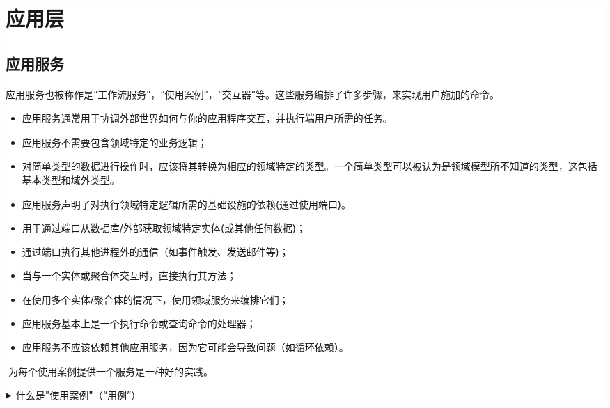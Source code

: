 # 应用层

## 应用服务

​	应用服务也被称作是“工作流服务”，“使用案例”，“交互器”等。这些服务编排了许多步骤，来实现用户施加的命令。

- 应用服务通常用于协调外部世界如何与你的应用程序交互，并执行端用户所需的任务。

- 应用服务不需要包含领域特定的业务逻辑；

- 对简单类型的数据进行操作时，应该将其转换为相应的领域特定的类型。一个简单类型可以被认为是领域模型所不知道的类型，这包括基本类型和域外类型。

- 应用服务声明了对执行领域特定逻辑所需的基础设施的依赖(通过使用端口)。

- 用于通过端口从数据库/外部获取领域特定实体(或其他任何数据)；

- 通过端口执行其他进程外的通信（如事件触发、发送邮件等)；

- 当与一个实体或聚合体交互时，直接执行其方法；

- 在使用多个实体/聚合体的情况下，使用领域服务来编排它们；

- 应用服务基本上是一个执行命令或查询命令的处理器；

- 应用服务不应该依赖其他应用服务，因为它可能会导致问题（如循环依赖）。

​	为每个使用案例提供一个服务是一种好的实践。

<details>
<summary>什么是"使用案例"（“用例”）</summary>

[wiki](https://en.wikipedia.org/wiki/Use_case):

> ​	在软件和系统工程中，用例是一系列动作或事件步骤，通常定义角色（在UML中称为参与者）和系统之间的交互，以实现一个目标。

​	简单地说，用例是应用程序所需要完成的一系列行为。

---

​	示例代码： [create-user.service.ts](src/modules/user/commands/create-user/create-user.service.ts)

​	关于应用服务更多参考：

- [Domain-Application-Infrastructure Services pattern](https://badia-kharroubi.gitbooks.io/microservices-architecture/content/patterns/tactical-patterns/domain-application-infrastructure-services-pattern.html)
- [Services in DDD finally explained](https://developer20.com/services-in-ddd-finally-explained/)




### 是否应该为每个用例都设计接口？

​	有些人喜欢为每个用例设计一个接口（驱动端口），`应用服务`实现了这个接口，而`控制器`依赖于它。这是一个可行的选择，但这个项目为了简单应该不为每个用例都设计接口：当存在同一个工作流的多个实现时，使用接口才有意义。但当用例过于具体，我们就不应该为同一个工作流设计多种实现。(此时应当采取之前提到的原则：“为每个使用案例提供一个服务”)。`控制器`很自然地依赖于具体的实现，因此使得接口变得冗余。更多关于这个话题的信息[在这里](https://stackoverflow.com/questions/62818105/interface-for-use-cases-application-services)。

### 局部的DTO（数据传输对象）
